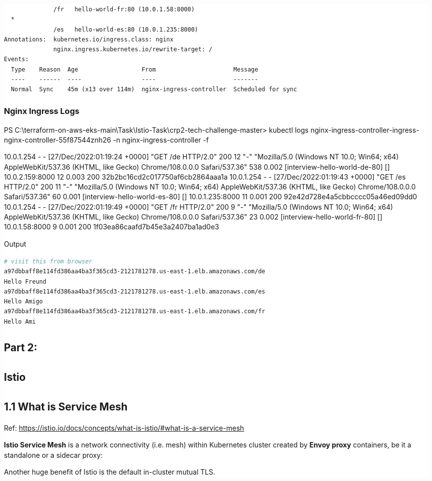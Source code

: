 ```
              /fr   hello-world-fr:80 (10.0.1.58:8000)
  *
              /es   hello-world-es:80 (10.0.1.235:8000)
Annotations:  kubernetes.io/ingress.class: nginx
              nginx.ingress.kubernetes.io/rewrite-target: /
Events:
  Type    Reason  Age                  From                      Message
  ----    ------  ----                 ----                      -------
  Normal  Sync    45m (x13 over 114m)  nginx-ingress-controller  Scheduled for sync
```

### Nginx Ingress Logs

PS C:\terraform-on-aws-eks-main\Task\Istio-Task\crp2-tech-challenge-master> kubectl logs nginx-ingress-controller-ingress-nginx-controller-55f87544znh26 -n nginx-ingress-controller -f

10.0.1.254 - - [27/Dec/2022:01:19:24 +0000] "GET /de HTTP/2.0" 200 12 "-" "Mozilla/5.0 (Windows NT 10.0; Win64; x64) AppleWebKit/537.36 (KHTML, like Gecko) Chrome/108.0.0.0 Safari/537.36" 538 0.002 [interview-hello-world-de-80] [] 10.0.2.159:8000 12 0.003 200 32b2bc16cd2c017750af6cb2864aaa1a
10.0.1.254 - - [27/Dec/2022:01:19:43 +0000] "GET /es HTTP/2.0" 200 11 "-" "Mozilla/5.0 (Windows NT 10.0; Win64; x64) AppleWebKit/537.36 (KHTML, like Gecko) Chrome/108.0.0.0 Safari/537.36" 60 0.001 [interview-hello-world-es-80] [] 10.0.1.235:8000 11 0.001 200 92e42d728e4a5cbbcccc05a46ed09dd0
10.0.1.254 - - [27/Dec/2022:01:19:49 +0000] "GET /fr HTTP/2.0" 200 9 "-" "Mozilla/5.0 (Windows NT 10.0; Win64; x64) AppleWebKit/537.36 (KHTML, like Gecko) Chrome/108.0.0.0 Safari/537.36" 23 0.002 [interview-hello-world-fr-80] [] 10.0.1.58:8000 9 0.001 200 1f03ea86caafd7b45e3a2407ba1ad0e3


Output
```bash
# visit this from browser
a97dbbaff8e114fd386aa4ba3f365cd3-2121781278.us-east-1.elb.amazonaws.com/de
Hello Freund
a97dbbaff8e114fd386aa4ba3f365cd3-2121781278.us-east-1.elb.amazonaws.com/es
Hello Amigo
a97dbbaff8e114fd386aa4ba3f365cd3-2121781278.us-east-1.elb.amazonaws.com/fr
Hello Ami
```


## Part 2:

## Istio
## 1.1 What is Service Mesh
Ref: https://istio.io/docs/concepts/what-is-istio/#what-is-a-service-mesh


__Istio Service Mesh__ is a network connectivity (i.e. mesh) within Kubernetes cluster created by __Envoy proxy__ containers, be it a standalone or a sidecar proxy:



Another huge benefit of Istio is the default in-cluster mutual TLS.
